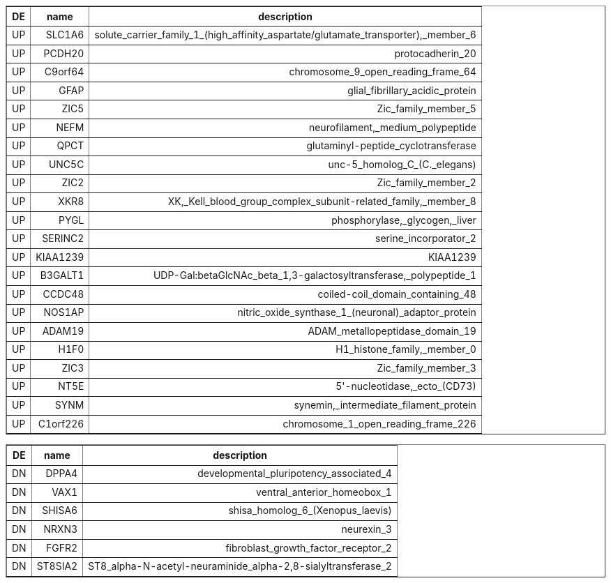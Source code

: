 


<TABLE border=1>
<TR> <TH> DE </TH> <TH> name </TH> <TH> description </TH>  </TR>
  <TR> <TD align="center"> UP </TD> <TD align="right"> SLC1A6 </TD> <TD align="right"> solute_carrier_family_1_(high_affinity_aspartate/glutamate_transporter),_member_6 </TD> </TR>
  <TR> <TD align="center"> UP </TD> <TD align="right"> PCDH20 </TD> <TD align="right"> protocadherin_20 </TD> </TR>
  <TR> <TD align="center"> UP </TD> <TD align="right"> C9orf64 </TD> <TD align="right"> chromosome_9_open_reading_frame_64 </TD> </TR>
  <TR> <TD align="center"> UP </TD> <TD align="right"> GFAP </TD> <TD align="right"> glial_fibrillary_acidic_protein </TD> </TR>
  <TR> <TD align="center"> UP </TD> <TD align="right"> ZIC5 </TD> <TD align="right"> Zic_family_member_5 </TD> </TR>
  <TR> <TD align="center"> UP </TD> <TD align="right"> NEFM </TD> <TD align="right"> neurofilament,_medium_polypeptide </TD> </TR>
  <TR> <TD align="center"> UP </TD> <TD align="right"> QPCT </TD> <TD align="right"> glutaminyl-peptide_cyclotransferase </TD> </TR>
  <TR> <TD align="center"> UP </TD> <TD align="right"> UNC5C </TD> <TD align="right"> unc-5_homolog_C_(C._elegans) </TD> </TR>
  <TR> <TD align="center"> UP </TD> <TD align="right"> ZIC2 </TD> <TD align="right"> Zic_family_member_2 </TD> </TR>
  <TR> <TD align="center"> UP </TD> <TD align="right"> XKR8 </TD> <TD align="right"> XK,_Kell_blood_group_complex_subunit-related_family,_member_8 </TD> </TR>
  <TR> <TD align="center"> UP </TD> <TD align="right"> PYGL </TD> <TD align="right"> phosphorylase,_glycogen,_liver </TD> </TR>
  <TR> <TD align="center"> UP </TD> <TD align="right"> SERINC2 </TD> <TD align="right"> serine_incorporator_2 </TD> </TR>
  <TR> <TD align="center"> UP </TD> <TD align="right"> KIAA1239 </TD> <TD align="right"> KIAA1239 </TD> </TR>
  <TR> <TD align="center"> UP </TD> <TD align="right"> B3GALT1 </TD> <TD align="right"> UDP-Gal:betaGlcNAc_beta_1,3-galactosyltransferase,_polypeptide_1 </TD> </TR>
  <TR> <TD align="center"> UP </TD> <TD align="right"> CCDC48 </TD> <TD align="right"> coiled-coil_domain_containing_48 </TD> </TR>
  <TR> <TD align="center"> UP </TD> <TD align="right"> NOS1AP </TD> <TD align="right"> nitric_oxide_synthase_1_(neuronal)_adaptor_protein </TD> </TR>
  <TR> <TD align="center"> UP </TD> <TD align="right"> ADAM19 </TD> <TD align="right"> ADAM_metallopeptidase_domain_19 </TD> </TR>
  <TR> <TD align="center"> UP </TD> <TD align="right"> H1F0 </TD> <TD align="right"> H1_histone_family,_member_0 </TD> </TR>
  <TR> <TD align="center"> UP </TD> <TD align="right"> ZIC3 </TD> <TD align="right"> Zic_family_member_3 </TD> </TR>
  <TR> <TD align="center"> UP </TD> <TD align="right"> NT5E </TD> <TD align="right"> 5'-nucleotidase,_ecto_(CD73) </TD> </TR>
  <TR> <TD align="center"> UP </TD> <TD align="right"> SYNM </TD> <TD align="right"> synemin,_intermediate_filament_protein </TD> </TR>
  <TR> <TD align="center"> UP </TD> <TD align="right"> C1orf226 </TD> <TD align="right"> chromosome_1_open_reading_frame_226 </TD> </TR>
   </TABLE>


<TABLE border=1>
<TR> <TH> DE </TH> <TH> name </TH> <TH> description </TH>  </TR>
  <TR> <TD align="center"> DN </TD> <TD align="right"> DPPA4 </TD> <TD align="right"> developmental_pluripotency_associated_4 </TD> </TR>
  <TR> <TD align="center"> DN </TD> <TD align="right"> VAX1 </TD> <TD align="right"> ventral_anterior_homeobox_1 </TD> </TR>
  <TR> <TD align="center"> DN </TD> <TD align="right"> SHISA6 </TD> <TD align="right"> shisa_homolog_6_(Xenopus_laevis) </TD> </TR>
  <TR> <TD align="center"> DN </TD> <TD align="right"> NRXN3 </TD> <TD align="right"> neurexin_3 </TD> </TR>
  <TR> <TD align="center"> DN </TD> <TD align="right"> FGFR2 </TD> <TD align="right"> fibroblast_growth_factor_receptor_2 </TD> </TR>
  <TR> <TD align="center"> DN </TD> <TD align="right"> ST8SIA2 </TD> <TD align="right"> ST8_alpha-N-acetyl-neuraminide_alpha-2,8-sialyltransferase_2 </TD> </TR>